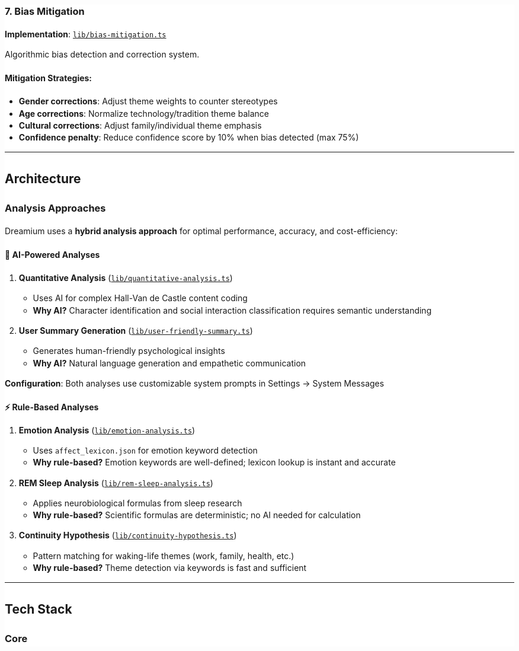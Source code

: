 
### 7. Bias Mitigation

**Implementation**: [`lib/bias-mitigation.ts`](lib/bias-mitigation.ts)

Algorithmic bias detection and correction system.

#### **Mitigation Strategies**:

- **Gender corrections**: Adjust theme weights to counter stereotypes
- **Age corrections**: Normalize technology/tradition theme balance
- **Cultural corrections**: Adjust family/individual theme emphasis
- **Confidence penalty**: Reduce confidence score by 10% when bias detected (max 75%)

---

## Architecture

### Analysis Approaches

Dreamium uses a **hybrid analysis approach** for optimal performance, accuracy, and cost-efficiency:

#### 🤖 AI-Powered Analyses

1. **Quantitative Analysis** ([`lib/quantitative-analysis.ts`](lib/quantitative-analysis.ts))
   - Uses AI for complex Hall-Van de Castle content coding
   - **Why AI?** Character identification and social interaction classification requires semantic understanding

2. **User Summary Generation** ([`lib/user-friendly-summary.ts`](lib/user-friendly-summary.ts))
   - Generates human-friendly psychological insights
   - **Why AI?** Natural language generation and empathetic communication

**Configuration**: Both analyses use customizable system prompts in Settings → System Messages

#### ⚡ Rule-Based Analyses

1. **Emotion Analysis** ([`lib/emotion-analysis.ts`](lib/emotion-analysis.ts))
   - Uses `affect_lexicon.json` for emotion keyword detection
   - **Why rule-based?** Emotion keywords are well-defined; lexicon lookup is instant and accurate

2. **REM Sleep Analysis** ([`lib/rem-sleep-analysis.ts`](lib/rem-sleep-analysis.ts))
   - Applies neurobiological formulas from sleep research
   - **Why rule-based?** Scientific formulas are deterministic; no AI needed for calculation

3. **Continuity Hypothesis** ([`lib/continuity-hypothesis.ts`](lib/continuity-hypothesis.ts))
   - Pattern matching for waking-life themes (work, family, health, etc.)
   - **Why rule-based?** Theme detection via keywords is fast and sufficient

---

## Tech Stack

### Core
